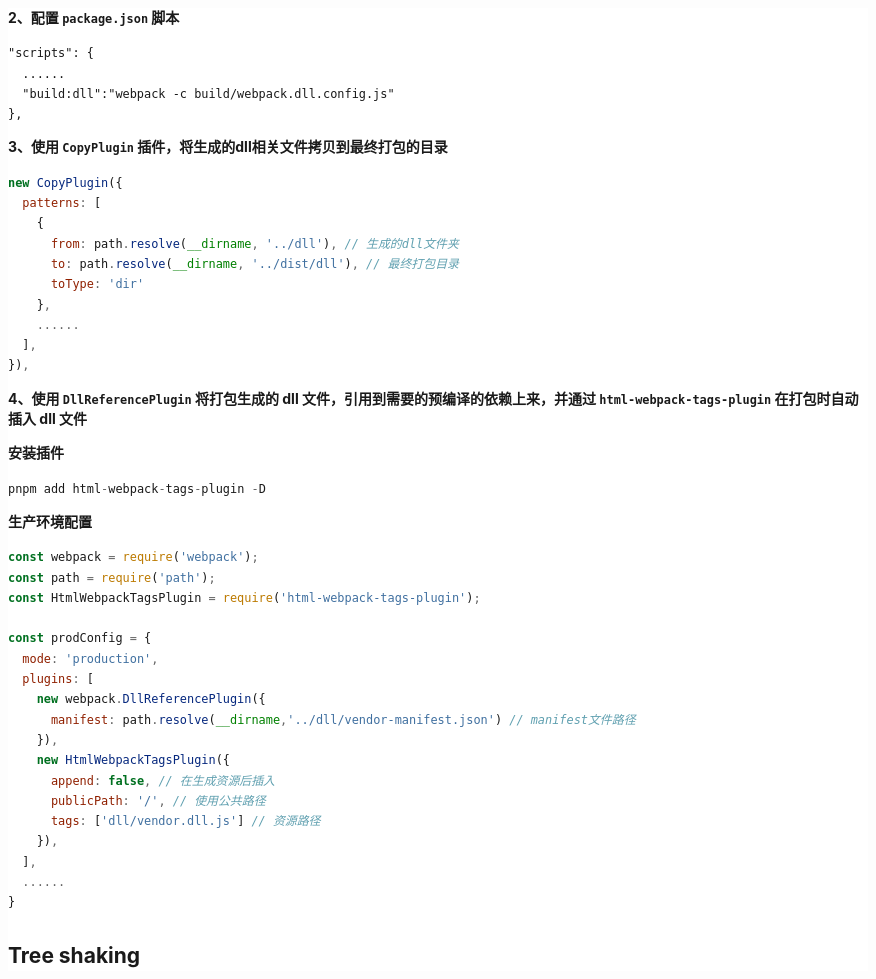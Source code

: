 **2、配置 `package.json` 脚本**

```shell
"scripts": {
  ......
  "build:dll":"webpack -c build/webpack.dll.config.js"
},
```

**3、使用 `CopyPlugin` 插件，将生成的dll相关文件拷贝到最终打包的目录**

```javascript
new CopyPlugin({
  patterns: [
    {
      from: path.resolve(__dirname, '../dll'), // 生成的dll文件夹
      to: path.resolve(__dirname, '../dist/dll'), // 最终打包目录
      toType: 'dir'
    },
    ......
  ],
}),
```

**4、使用 `DllReferencePlugin` 将打包生成的 dll 文件，引用到需要的预编译的依赖上来，并通过 `html-webpack-tags-plugin` 在打包时自动插入 dll 文件**

**安装插件**

```javascript
pnpm add html-webpack-tags-plugin -D
```

**生产环境配置**

```javascript
const webpack = require('webpack');
const path = require('path');
const HtmlWebpackTagsPlugin = require('html-webpack-tags-plugin');

const prodConfig = {
  mode: 'production',
  plugins: [  
    new webpack.DllReferencePlugin({
      manifest: path.resolve(__dirname,'../dll/vendor-manifest.json') // manifest文件路径
    }),
    new HtmlWebpackTagsPlugin({
      append: false, // 在生成资源后插入
      publicPath: '/', // 使用公共路径
      tags: ['dll/vendor.dll.js'] // 资源路径
    }),
  ],
  ......
}
```

## Tree shaking
